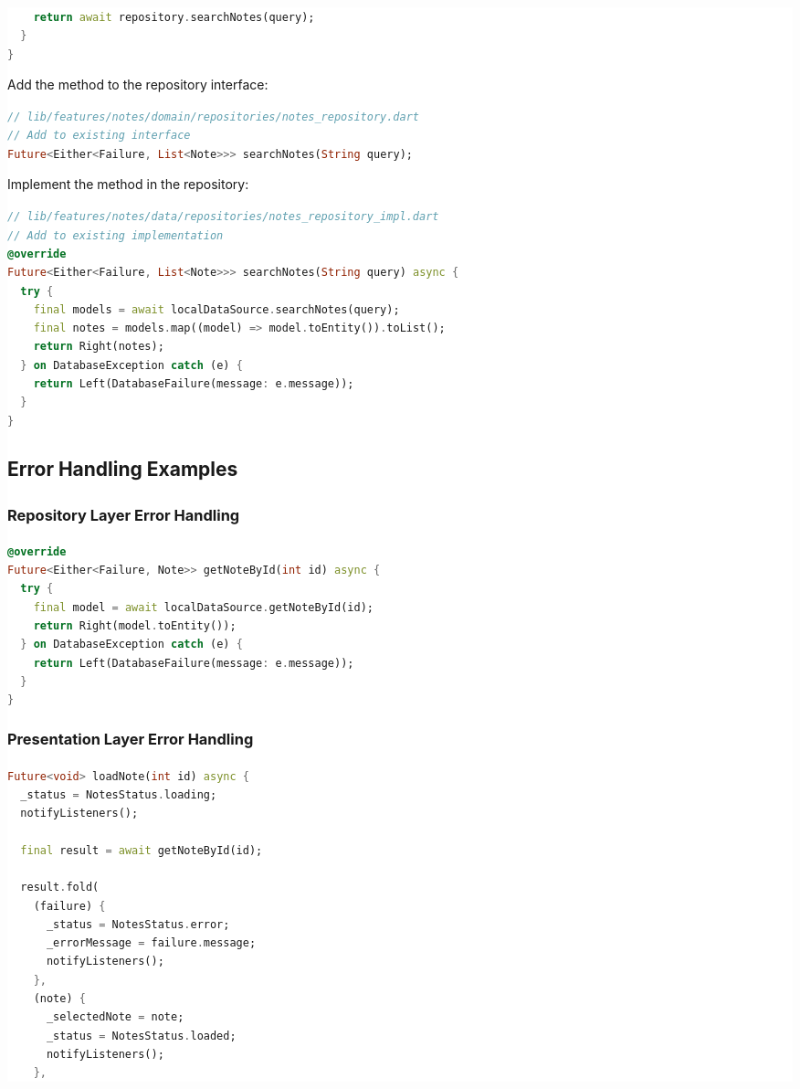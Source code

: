 ```dart
    return await repository.searchNotes(query);
  }
}
```

Add the method to the repository interface:

```dart
// lib/features/notes/domain/repositories/notes_repository.dart
// Add to existing interface
Future<Either<Failure, List<Note>>> searchNotes(String query);
```

Implement the method in the repository:

```dart
// lib/features/notes/data/repositories/notes_repository_impl.dart
// Add to existing implementation
@override
Future<Either<Failure, List<Note>>> searchNotes(String query) async {
  try {
    final models = await localDataSource.searchNotes(query);
    final notes = models.map((model) => model.toEntity()).toList();
    return Right(notes);
  } on DatabaseException catch (e) {
    return Left(DatabaseFailure(message: e.message));
  }
}
```

## Error Handling Examples

### Repository Layer Error Handling

```dart
@override
Future<Either<Failure, Note>> getNoteById(int id) async {
  try {
    final model = await localDataSource.getNoteById(id);
    return Right(model.toEntity());
  } on DatabaseException catch (e) {
    return Left(DatabaseFailure(message: e.message));
  }
}
```

### Presentation Layer Error Handling

```dart
Future<void> loadNote(int id) async {
  _status = NotesStatus.loading;
  notifyListeners();

  final result = await getNoteById(id);
  
  result.fold(
    (failure) {
      _status = NotesStatus.error;
      _errorMessage = failure.message;
      notifyListeners();
    },
    (note) {
      _selectedNote = note;
      _status = NotesStatus.loaded;
      notifyListeners();
    },
```
